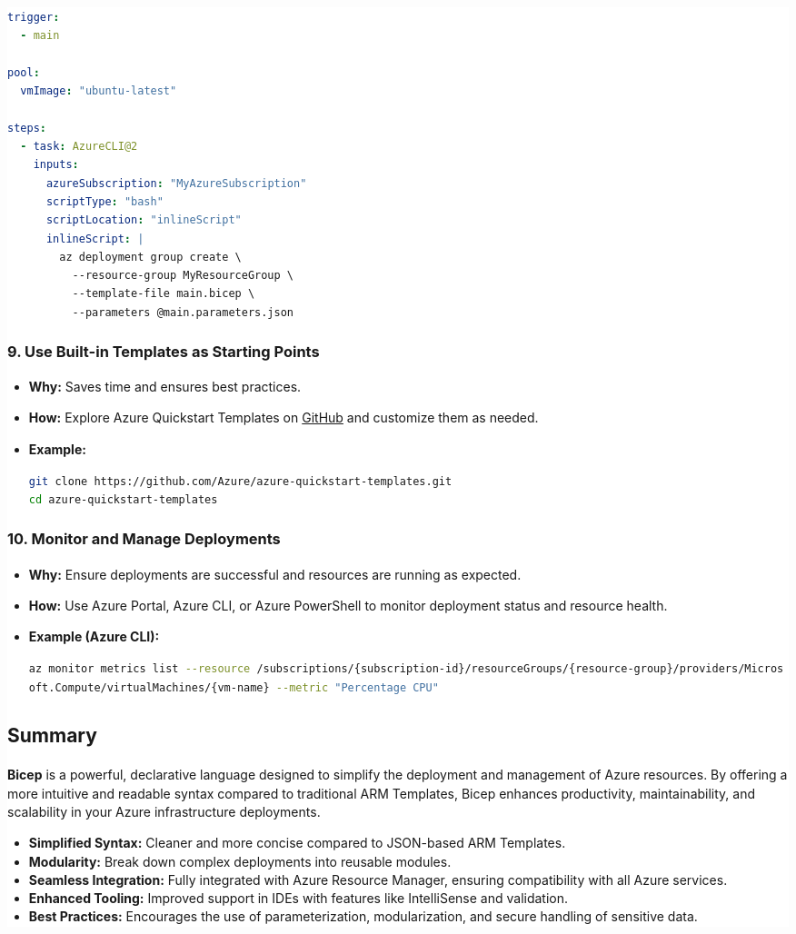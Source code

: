   ```yaml
  trigger:
    - main

  pool:
    vmImage: "ubuntu-latest"

  steps:
    - task: AzureCLI@2
      inputs:
        azureSubscription: "MyAzureSubscription"
        scriptType: "bash"
        scriptLocation: "inlineScript"
        inlineScript: |
          az deployment group create \
            --resource-group MyResourceGroup \
            --template-file main.bicep \
            --parameters @main.parameters.json
  ```

### 9. **Use Built-in Templates as Starting Points**

- **Why:** Saves time and ensures best practices.
- **How:** Explore Azure Quickstart Templates on [GitHub](https://github.com/Azure/azure-quickstart-templates) and customize them as needed.
- **Example:**

  ```bash
  git clone https://github.com/Azure/azure-quickstart-templates.git
  cd azure-quickstart-templates
  ```

### 10. **Monitor and Manage Deployments**

- **Why:** Ensure deployments are successful and resources are running as expected.
- **How:** Use Azure Portal, Azure CLI, or Azure PowerShell to monitor deployment status and resource health.
- **Example (Azure CLI):**

  ```bash
  az monitor metrics list --resource /subscriptions/{subscription-id}/resourceGroups/{resource-group}/providers/Microsoft.Compute/virtualMachines/{vm-name} --metric "Percentage CPU"
  ```

## Summary

**Bicep** is a powerful, declarative language designed to simplify the deployment and management of Azure resources. By offering a more intuitive and readable syntax compared to traditional ARM Templates, Bicep enhances productivity, maintainability, and scalability in your Azure infrastructure deployments.

- **Simplified Syntax:** Cleaner and more concise compared to JSON-based ARM Templates.
- **Modularity:** Break down complex deployments into reusable modules.
- **Seamless Integration:** Fully integrated with Azure Resource Manager, ensuring compatibility with all Azure services.
- **Enhanced Tooling:** Improved support in IDEs with features like IntelliSense and validation.
- **Best Practices:** Encourages the use of parameterization, modularization, and secure handling of sensitive data.
